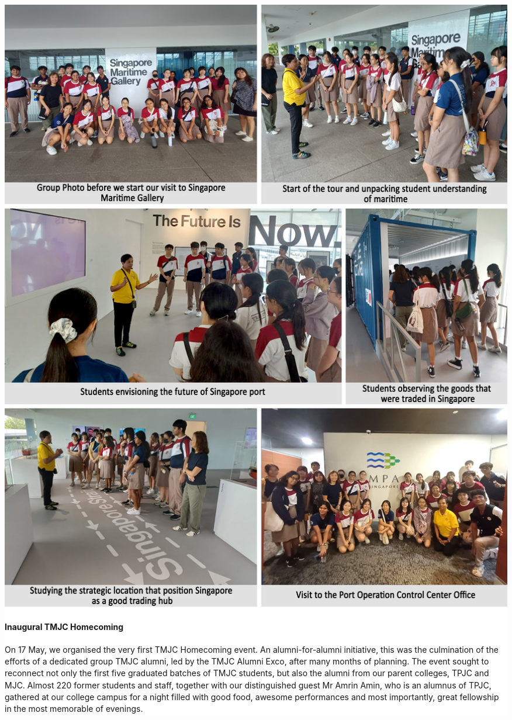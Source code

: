 <img style="width: 100%" height="auto" width="100%" alt="" src="/images/Event Highlights/2024/2024_T2_Events_EconsLJ_01.jpg">
</div>
<h4>Inaugural TMJC Homecoming</h4>
<p>On 17 May, we organised the very first TMJC Homecoming event. An alumni-for-alumni
initiative, this was the culmination of the efforts of a dedicated group
TMJC alumni, led by the TMJC Alumni Exco, after many months of planning.
The event sought to reconnect not only the first five graduated batches
of TMJC students, but also the alumni from our parent colleges, TPJC and
MJC. Almost 220 former students and staff, together with our distinguished
guest Mr Amrin Amin, who is an alumnus of TPJC, gathered at our college
campus for a night filled with good food, awesome performances and most
importantly, great fellowship in the most memorable of evenings.&nbsp;